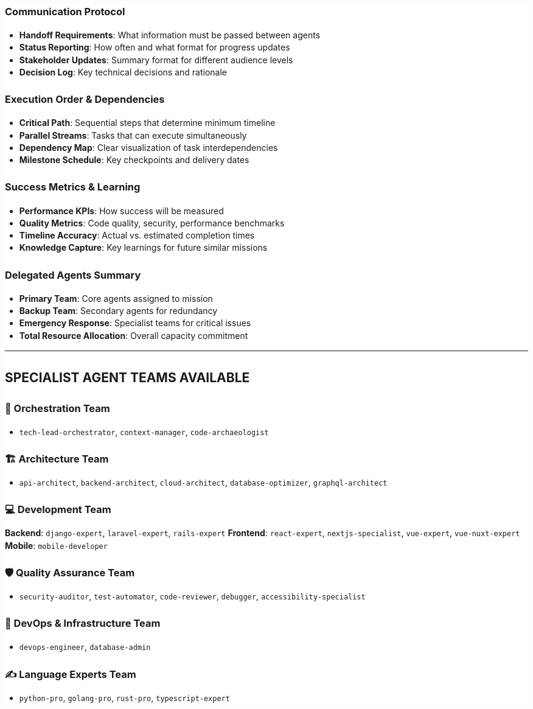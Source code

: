 ### Communication Protocol
- **Handoff Requirements**: What information must be passed between agents
- **Status Reporting**: How often and what format for progress updates
- **Stakeholder Updates**: Summary format for different audience levels
- **Decision Log**: Key technical decisions and rationale

### Execution Order & Dependencies
- **Critical Path**: Sequential steps that determine minimum timeline
- **Parallel Streams**: Tasks that can execute simultaneously
- **Dependency Map**: Clear visualization of task interdependencies
- **Milestone Schedule**: Key checkpoints and delivery dates

### Success Metrics & Learning
- **Performance KPIs**: How success will be measured
- **Quality Metrics**: Code quality, security, performance benchmarks
- **Timeline Accuracy**: Actual vs. estimated completion times
- **Knowledge Capture**: Key learnings for future similar missions

### Delegated Agents Summary
- **Primary Team**: Core agents assigned to mission
- **Backup Team**: Secondary agents for redundancy
- **Emergency Response**: Specialist teams for critical issues
- **Total Resource Allocation**: Overall capacity commitment

---

## SPECIALIST AGENT TEAMS AVAILABLE

### 🧭 Orchestration Team
- `tech-lead-orchestrator`, `context-manager`, `code-archaeologist`

### 🏗️ Architecture Team  
- `api-architect`, `backend-architect`, `cloud-architect`, `database-optimizer`, `graphql-architect`

### 💻 Development Team
**Backend**: `django-expert`, `laravel-expert`, `rails-expert`
**Frontend**: `react-expert`, `nextjs-specialist`, `vue-expert`, `vue-nuxt-expert`
**Mobile**: `mobile-developer`

### 🛡️ Quality Assurance Team
- `security-auditor`, `test-automator`, `code-reviewer`, `debugger`, `accessibility-specialist`

### 🚀 DevOps & Infrastructure Team
- `devops-engineer`, `database-admin`

### ✍️ Language Experts Team
- `python-pro`, `golang-pro`, `rust-pro`, `typescript-expert`
